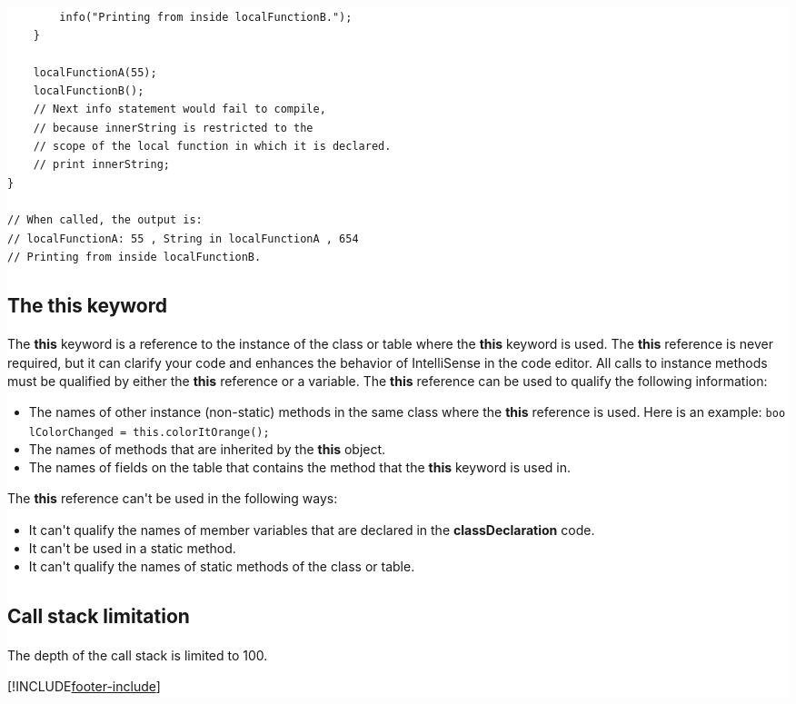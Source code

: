 ```xpp
        info("Printing from inside localFunctionB.");
    }

    localFunctionA(55);
    localFunctionB();
    // Next info statement would fail to compile,
    // because innerString is restricted to the
    // scope of the local function in which it is declared.
    // print innerString;
}

// When called, the output is:
// localFunctionA: 55 , String in localFunctionA , 654
// Printing from inside localFunctionB.
```

## The this keyword
The **this** keyword is a reference to the instance of the class or table where the **this** keyword is used. The **this** reference is never required, but it can clarify your code and enhances the behavior of IntelliSense in the code editor. All calls to instance methods must be qualified by either the **this** reference or a variable. The **this** reference can be used to qualify the following information:

-   The names of other instance (non-static) methods in the same class where the **this** reference is used. Here is an example: `boolColorChanged = this.colorItOrange();`
-   The names of methods that are inherited by the **this** object.
-   The names of fields on the table that contains the method that the **this** keyword is used in.

The **this** reference can't be used in the following ways:

-   It can't qualify the names of member variables that are declared in the **classDeclaration** code.
-   It can't be used in a static method.
-   It can't qualify the names of static methods of the class or table.

## Call stack limitation

The depth of the call stack is limited to 100.



[!INCLUDE[footer-include](../../../includes/footer-banner.md)]